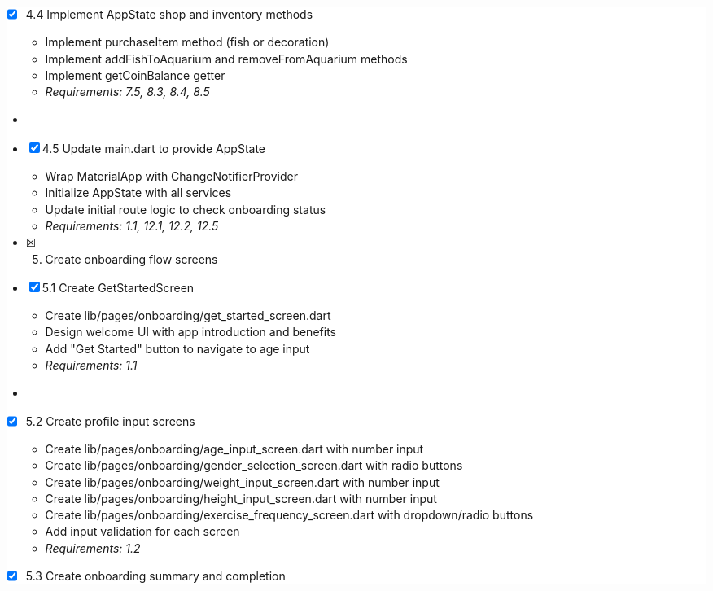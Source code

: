 

- [x] 4.4 Implement AppState shop and inventory methods






  - Implement purchaseItem method (fish or decoration)
  - Implement addFishToAquarium and removeFromAquarium methods
  - Implement getCoinBalance getter
  - _Requirements: 7.5, 8.3, 8.4, 8.5_
-

- [x] 4.5 Update main.dart to provide AppState







  - Wrap MaterialApp with ChangeNotifierProvider
  - Initialize AppState with all services
  - Update initial route logic to check onboarding status
  - _Requirements: 1.1, 12.1, 12.2, 12.5_


- [x] 5. Create onboarding flow screens





- [x] 5.1 Create GetStartedScreen







  - Create lib/pages/onboarding/get_started_screen.dart
  - Design welcome UI with app introduction and benefits
  - Add "Get Started" button to navigate to age input
  - _Requirements: 1.1_



-

- [x] 5.2 Create profile input screens




  - Create lib/pages/onboarding/age_input_screen.dart with number input
  - Create lib/pages/onboarding/gender_selection_screen.dart with radio buttons
  - Create lib/pages/onboarding/weight_input_screen.dart with number input
  - Create lib/pages/onboarding/height_input_screen.dart with number input
  - Create lib/pages/onboarding/exercise_frequency_screen.dart with dropdown/radio buttons
  - Add input validation for each screen
  - _Requirements: 1.2_

- [x] 5.3 Create onboarding summary and completion



